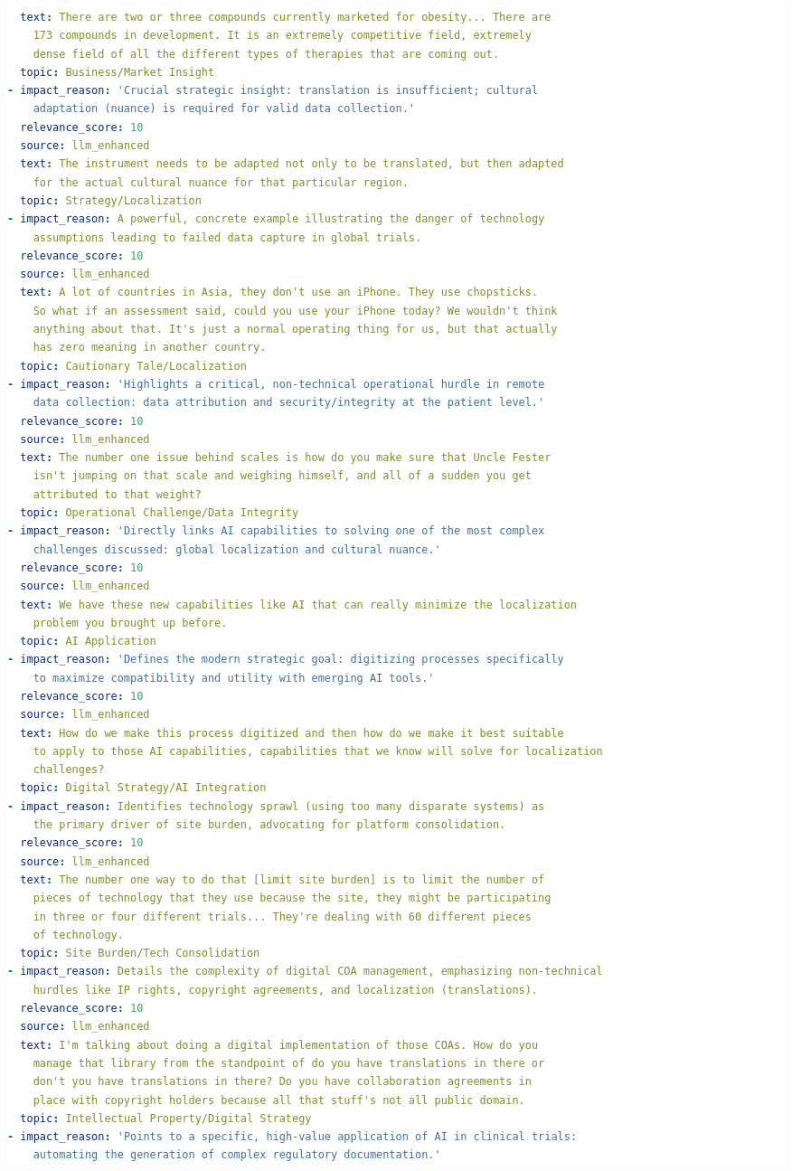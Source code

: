 ```yaml
  text: There are two or three compounds currently marketed for obesity... There are
    173 compounds in development. It is an extremely competitive field, extremely
    dense field of all the different types of therapies that are coming out.
  topic: Business/Market Insight
- impact_reason: 'Crucial strategic insight: translation is insufficient; cultural
    adaptation (nuance) is required for valid data collection.'
  relevance_score: 10
  source: llm_enhanced
  text: The instrument needs to be adapted not only to be translated, but then adapted
    for the actual cultural nuance for that particular region.
  topic: Strategy/Localization
- impact_reason: A powerful, concrete example illustrating the danger of technology
    assumptions leading to failed data capture in global trials.
  relevance_score: 10
  source: llm_enhanced
  text: A lot of countries in Asia, they don't use an iPhone. They use chopsticks.
    So what if an assessment said, could you use your iPhone today? We wouldn't think
    anything about that. It's just a normal operating thing for us, but that actually
    has zero meaning in another country.
  topic: Cautionary Tale/Localization
- impact_reason: 'Highlights a critical, non-technical operational hurdle in remote
    data collection: data attribution and security/integrity at the patient level.'
  relevance_score: 10
  source: llm_enhanced
  text: The number one issue behind scales is how do you make sure that Uncle Fester
    isn't jumping on that scale and weighing himself, and all of a sudden you get
    attributed to that weight?
  topic: Operational Challenge/Data Integrity
- impact_reason: 'Directly links AI capabilities to solving one of the most complex
    challenges discussed: global localization and cultural nuance.'
  relevance_score: 10
  source: llm_enhanced
  text: We have these new capabilities like AI that can really minimize the localization
    problem you brought up before.
  topic: AI Application
- impact_reason: 'Defines the modern strategic goal: digitizing processes specifically
    to maximize compatibility and utility with emerging AI tools.'
  relevance_score: 10
  source: llm_enhanced
  text: How do we make this process digitized and then how do we make it best suitable
    to apply to those AI capabilities, capabilities that we know will solve for localization
    challenges?
  topic: Digital Strategy/AI Integration
- impact_reason: Identifies technology sprawl (using too many disparate systems) as
    the primary driver of site burden, advocating for platform consolidation.
  relevance_score: 10
  source: llm_enhanced
  text: The number one way to do that [limit site burden] is to limit the number of
    pieces of technology that they use because the site, they might be participating
    in three or four different trials... They're dealing with 60 different pieces
    of technology.
  topic: Site Burden/Tech Consolidation
- impact_reason: Details the complexity of digital COA management, emphasizing non-technical
    hurdles like IP rights, copyright agreements, and localization (translations).
  relevance_score: 10
  source: llm_enhanced
  text: I'm talking about doing a digital implementation of those COAs. How do you
    manage that library from the standpoint of do you have translations in there or
    don't you have translations in there? Do you have collaboration agreements in
    place with copyright holders because all that stuff's not all public domain.
  topic: Intellectual Property/Digital Strategy
- impact_reason: 'Points to a specific, high-value application of AI in clinical trials:
    automating the generation of complex regulatory documentation.'
```